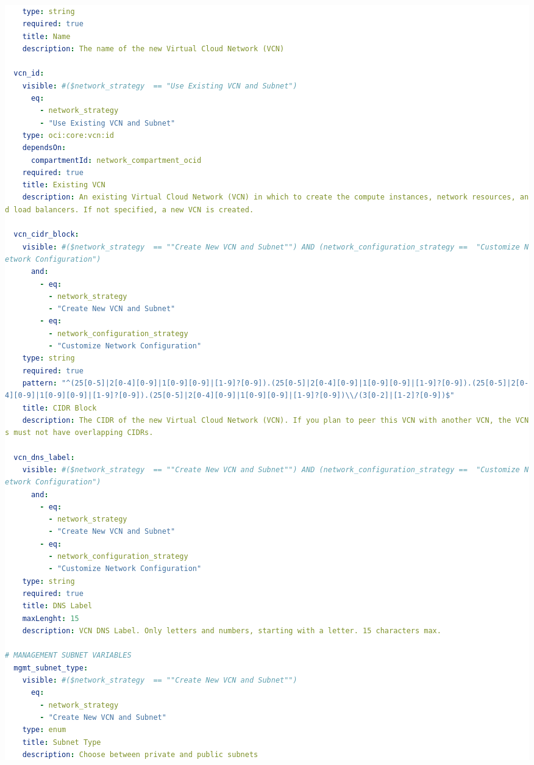 ```yaml
    type: string
    required: true
    title: Name
    description: The name of the new Virtual Cloud Network (VCN)

  vcn_id:
    visible: #($network_strategy  == "Use Existing VCN and Subnet")
      eq:
        - network_strategy
        - "Use Existing VCN and Subnet"
    type: oci:core:vcn:id
    dependsOn:
      compartmentId: network_compartment_ocid
    required: true
    title: Existing VCN
    description: An existing Virtual Cloud Network (VCN) in which to create the compute instances, network resources, and load balancers. If not specified, a new VCN is created.

  vcn_cidr_block:
    visible: #($network_strategy  == ""Create New VCN and Subnet"") AND (network_configuration_strategy ==  "Customize Network Configuration")
      and:
        - eq:
          - network_strategy
          - "Create New VCN and Subnet"
        - eq:
          - network_configuration_strategy
          - "Customize Network Configuration"
    type: string
    required: true
    pattern: "^(25[0-5]|2[0-4][0-9]|1[0-9][0-9]|[1-9]?[0-9]).(25[0-5]|2[0-4][0-9]|1[0-9][0-9]|[1-9]?[0-9]).(25[0-5]|2[0-4][0-9]|1[0-9][0-9]|[1-9]?[0-9]).(25[0-5]|2[0-4][0-9]|1[0-9][0-9]|[1-9]?[0-9])\\/(3[0-2]|[1-2]?[0-9])$"
    title: CIDR Block
    description: The CIDR of the new Virtual Cloud Network (VCN). If you plan to peer this VCN with another VCN, the VCNs must not have overlapping CIDRs.

  vcn_dns_label:
    visible: #($network_strategy  == ""Create New VCN and Subnet"") AND (network_configuration_strategy ==  "Customize Network Configuration")
      and:
        - eq:
          - network_strategy
          - "Create New VCN and Subnet"
        - eq:
          - network_configuration_strategy
          - "Customize Network Configuration"
    type: string
    required: true
    title: DNS Label
    maxLenght: 15
    description: VCN DNS Label. Only letters and numbers, starting with a letter. 15 characters max.

# MANAGEMENT SUBNET VARIABLES
  mgmt_subnet_type:
    visible: #($network_strategy  == ""Create New VCN and Subnet"")
      eq:
        - network_strategy
        - "Create New VCN and Subnet"
    type: enum
    title: Subnet Type
    description: Choose between private and public subnets
```